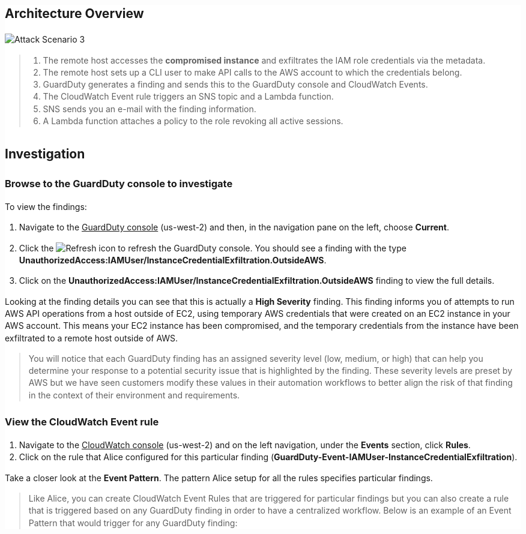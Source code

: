 ## Architecture Overview

![Attack Scenario 3](images/attack3.png "Attack Scenario 3")

> 1. The remote host accesses the **compromised instance** and exfiltrates the IAM role credentials via the metadata.
> 2. The remote host sets up a CLI user to make API calls to the AWS account to which the credentials belong.
> 3. GuardDuty generates a finding and sends this to the GuardDuty console and CloudWatch Events.
> 4. The CloudWatch Event rule triggers an SNS topic and a Lambda function.
> 5. SNS sends you an e-mail with the finding information.
> 6. A Lambda function attaches a policy to the role revoking all active sessions.

## Investigation

### Browse to the GuardDuty console to investigate

To view the findings:

1.  Navigate to the <a href="https://us-west-2.console.aws.amazon.com/guardduty/home?" target="_blank">GuardDuty console</a> (us-west-2) and then, in the navigation pane on the left, choose **Current**.
2.  Click the  ![Refresh](images/refreshicon.png "Refresh") icon to refresh the GuardDuty console. You should see a finding with the type **UnauthorizedAccess:IAMUser/InstanceCredentialExfiltration.OutsideAWS**.

3.  Click on the **UnauthorizedAccess:IAMUser/InstanceCredentialExfiltration.OutsideAWS** finding to view the full details.

Looking at the finding details you can see that this is actually a **High Severity** finding.  This finding informs you of attempts to run AWS API operations from a host outside of EC2, using temporary AWS credentials that were created on an EC2 instance in your AWS account.  This means your EC2 instance has been compromised, and the temporary credentials from the instance have been exfiltrated to a remote host outside of AWS.

> You will notice that each GuardDuty finding has an assigned severity level (low, medium, or high) that can help you determine your response to a potential security issue that is highlighted by the finding.  These severity levels are preset by AWS but we have seen customers modify these values in their automation workflows to better align the risk of that finding in the context of their environment and requirements.

### View the CloudWatch Event rule

1.	Navigate to the <a href="https://us-west-2.console.aws.amazon.com/cloudwatch/home?" target="_blank">CloudWatch console</a> (us-west-2) and on the left navigation, under the **Events** section, click **Rules**.
2.	Click on the rule that Alice configured for this particular finding (**GuardDuty-Event-IAMUser-InstanceCredentialExfiltration**).

Take a closer look at the **Event Pattern**.  The pattern Alice setup for all the rules specifies particular findings.  

> Like Alice, you can create CloudWatch Event Rules that are triggered for particular findings but you can also create a rule that is triggered based on any GuardDuty finding in order to have a centralized workflow.  Below is an example of an Event Pattern that would trigger for any GuardDuty finding:
